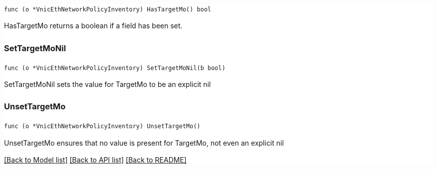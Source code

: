 `func (o *VnicEthNetworkPolicyInventory) HasTargetMo() bool`

HasTargetMo returns a boolean if a field has been set.

### SetTargetMoNil

`func (o *VnicEthNetworkPolicyInventory) SetTargetMoNil(b bool)`

 SetTargetMoNil sets the value for TargetMo to be an explicit nil

### UnsetTargetMo
`func (o *VnicEthNetworkPolicyInventory) UnsetTargetMo()`

UnsetTargetMo ensures that no value is present for TargetMo, not even an explicit nil

[[Back to Model list]](../README.md#documentation-for-models) [[Back to API list]](../README.md#documentation-for-api-endpoints) [[Back to README]](../README.md)


